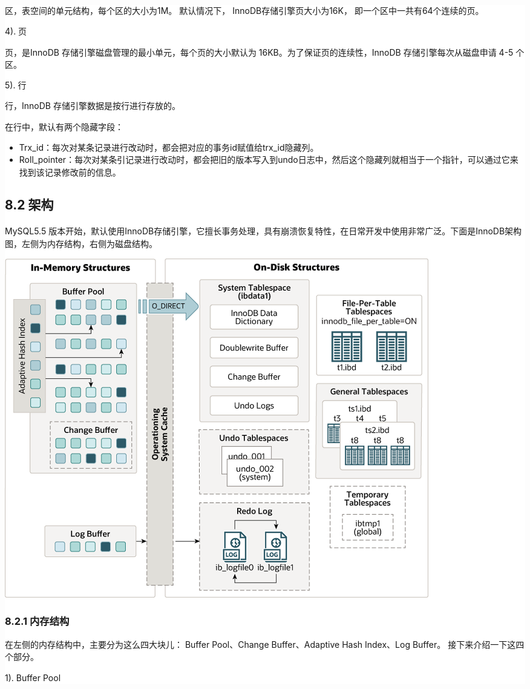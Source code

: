 区，表空间的单元结构，每个区的大小为1M。 默认情况下， InnoDB存储引擎页大小为16K， 即一个区中一共有64个连续的页。

4). 页

页，是InnoDB 存储引擎磁盘管理的最小单元，每个页的大小默认为 16KB。为了保证页的连续性，InnoDB 存储引擎每次从磁盘申请 4-5 个区。

5). 行

行，InnoDB 存储引擎数据是按行进行存放的。 

在行中，默认有两个隐藏字段： 

- Trx_id：每次对某条记录进行改动时，都会把对应的事务id赋值给trx_id隐藏列。 
- Roll_pointer：每次对某条引记录进行改动时，都会把旧的版本写入到undo日志中，然后这个隐藏列就相当于一个指针，可以通过它来找到该记录修改前的信息。

## 8.2 架构

MySQL5.5 版本开始，默认使用InnoDB存储引擎，它擅长事务处理，具有崩溃恢复特性，在日常开发中使用非常广泛。下面是InnoDB架构图，左侧为内存结构，右侧为磁盘结构。

![](..\图片\2-01【MySQL】\19.png)

### 8.2.1 内存结构

在左侧的内存结构中，主要分为这么四大块儿： Buffer Pool、Change Buffer、Adaptive Hash Index、Log Buffer。 接下来介绍一下这四个部分。

1). Buffer Pool
